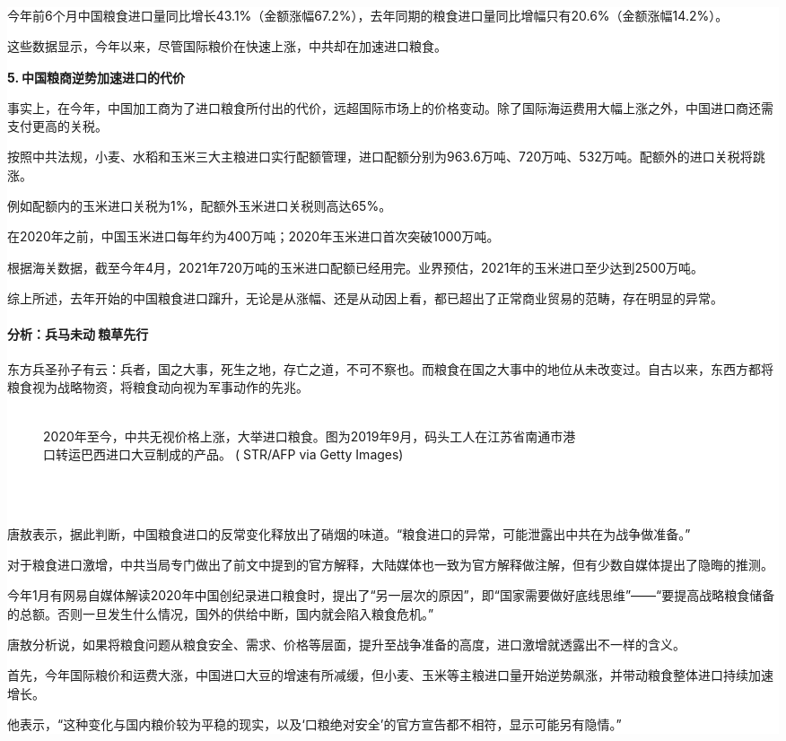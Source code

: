 <p>
 今年前6个月中国粮食进口量同比增长43.1%（金额涨幅67.2%），去年同期的粮食进口量同比增幅只有20.6%（金额涨幅14.2%）。
</p>
<p>
 这些数据显示，今年以来，尽管国际粮价在快速上涨，中共却在加速进口粮食。
</p>
<p>
 <strong>
  5. 中国粮商逆势加速进口的代价
 </strong>
</p>
<p>
 事实上，在今年，中国加工商为了进口粮食所付出的代价，远超国际市场上的价格变动。除了国际海运费用大幅上涨之外，中国进口商还需支付更高的关税。
</p>
<p>
 按照中共法规，小麦、水稻和玉米三大主粮进口实行配额管理，进口配额分别为963.6万吨、720万吨、532万吨。配额外的进口关税将跳涨。
</p>
<p>
 例如配额内的玉米进口关税为1%，配额外玉米进口关税则高达65%。
</p>
<p>
 在2020年之前，中国玉米进口每年约为400万吨；2020年玉米进口首次突破1000万吨。
</p>
<p>
 根据海关数据，截至今年4月，2021年720万吨的玉米进口配额已经用完。业界预估，2021年的玉米进口至少达到2500万吨。
</p>
<p>
 综上所述，去年开始的中国粮食进口蹿升，无论是从涨幅、还是从动因上看，都已超出了正常商业贸易的范畴，存在明显的异常。
</p>
<h4>
 分析：兵马未动 粮草先行
</h4>
<p>
 东方兵圣孙子有云：兵者，国之大事，死生之地，存亡之道，不可不察也。而粮食在国之大事中的地位从未改变过。自古以来，东西方都将粮食视为战略物资，将粮食动向视为军事动作的先兆。
</p>
<figure aria-describedby="caption-attachment-13166693" class="wp-caption aligncenter" id="attachment_13166693" style="width: 600px">
 <ok href="https://i.epochtimes.com/assets/uploads/2021/08/id13166693-GettyImages-1169388452.jpg" target="_blank">
  <img alt="" class="size-large wp-image-13166693" src="https://i.epochtimes.com/assets/uploads/2021/08/id13166693-GettyImages-1169388452-600x400.jpg"/>
 </ok>
 <br/><figcaption class="wp-caption-text" id="caption-attachment-13166693">
  2020年至今，中共无视价格上涨，大举进口粮食。图为2019年9月，码头工人在江苏省南通市港口转运巴西进口大豆制成的产品。 ( STR/AFP via Getty Images)
 </figcaption><br/>
</figure><br/>
<p>
 唐敖表示，据此判断，中国粮食进口的反常变化释放出了硝烟的味道。“粮食进口的异常，可能泄露出中共在为战争做准备。”
</p>
<p>
 对于粮食进口激增，中共当局专门做出了前文中提到的官方解释，大陆媒体也一致为官方解释做注解，但有少数自媒体提出了隐晦的推测。
</p>
<p>
 今年1月有网易自媒体解读2020年中国创纪录进口粮食时，提出了“另一层次的原因”，即“国家需要做好底线思维”——“要提高战略粮食储备的总额。否则一旦发生什么情况，国外的供给中断，国内就会陷入粮食危机。”
</p>
<p>
 唐敖分析说，如果将粮食问题从粮食安全、需求、价格等层面，提升至战争准备的高度，进口激增就透露出不一样的含义。
</p>
<p>
 首先，今年国际粮价和运费大涨，中国进口大豆的增速有所减缓，但小麦、玉米等主粮进口量开始逆势飙涨，并带动粮食整体进口持续加速增长。
</p>
<p>
 他表示，“这种变化与国内粮价较为平稳的现实，以及‘口粮绝对安全’的官方宣告都不相符，显示可能另有隐情。”